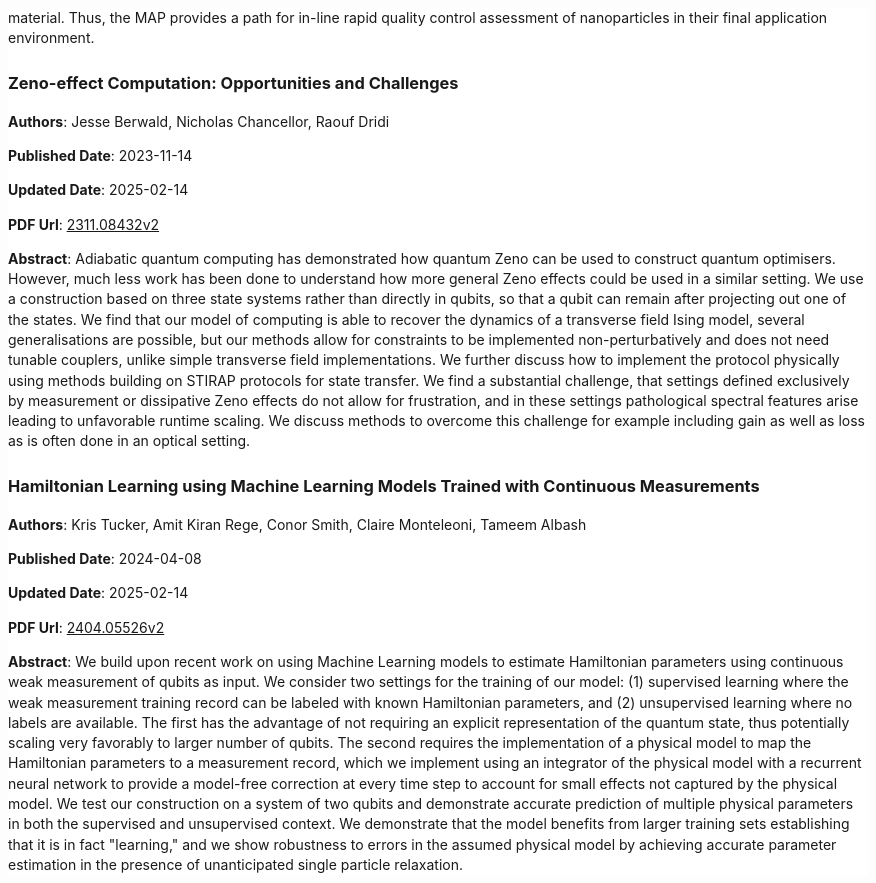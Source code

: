 material. Thus, the MAP provides a path for in-line rapid quality control
assessment of nanoparticles in their final application environment.


### Zeno-effect Computation: Opportunities and Challenges
**Authors**: Jesse Berwald, Nicholas Chancellor, Raouf Dridi

**Published Date**: 2023-11-14

**Updated Date**: 2025-02-14

**PDF Url**: [2311.08432v2](http://arxiv.org/pdf/2311.08432v2)

**Abstract**: Adiabatic quantum computing has demonstrated how quantum Zeno can be used to
construct quantum optimisers. However, much less work has been done to
understand how more general Zeno effects could be used in a similar setting. We
use a construction based on three state systems rather than directly in qubits,
so that a qubit can remain after projecting out one of the states. We find that
our model of computing is able to recover the dynamics of a transverse field
Ising model, several generalisations are possible, but our methods allow for
constraints to be implemented non-perturbatively and does not need tunable
couplers, unlike simple transverse field implementations. We further discuss
how to implement the protocol physically using methods building on STIRAP
protocols for state transfer. We find a substantial challenge, that settings
defined exclusively by measurement or dissipative Zeno effects do not allow for
frustration, and in these settings pathological spectral features arise leading
to unfavorable runtime scaling. We discuss methods to overcome this challenge
for example including gain as well as loss as is often done in an optical
setting.


### Hamiltonian Learning using Machine Learning Models Trained with Continuous Measurements
**Authors**: Kris Tucker, Amit Kiran Rege, Conor Smith, Claire Monteleoni, Tameem Albash

**Published Date**: 2024-04-08

**Updated Date**: 2025-02-14

**PDF Url**: [2404.05526v2](http://arxiv.org/pdf/2404.05526v2)

**Abstract**: We build upon recent work on using Machine Learning models to estimate
Hamiltonian parameters using continuous weak measurement of qubits as input. We
consider two settings for the training of our model: (1) supervised learning
where the weak measurement training record can be labeled with known
Hamiltonian parameters, and (2) unsupervised learning where no labels are
available. The first has the advantage of not requiring an explicit
representation of the quantum state, thus potentially scaling very favorably to
larger number of qubits. The second requires the implementation of a physical
model to map the Hamiltonian parameters to a measurement record, which we
implement using an integrator of the physical model with a recurrent neural
network to provide a model-free correction at every time step to account for
small effects not captured by the physical model. We test our construction on a
system of two qubits and demonstrate accurate prediction of multiple physical
parameters in both the supervised and unsupervised context. We demonstrate that
the model benefits from larger training sets establishing that it is in fact
"learning," and we show robustness to errors in the assumed physical model by
achieving accurate parameter estimation in the presence of unanticipated single
particle relaxation.
